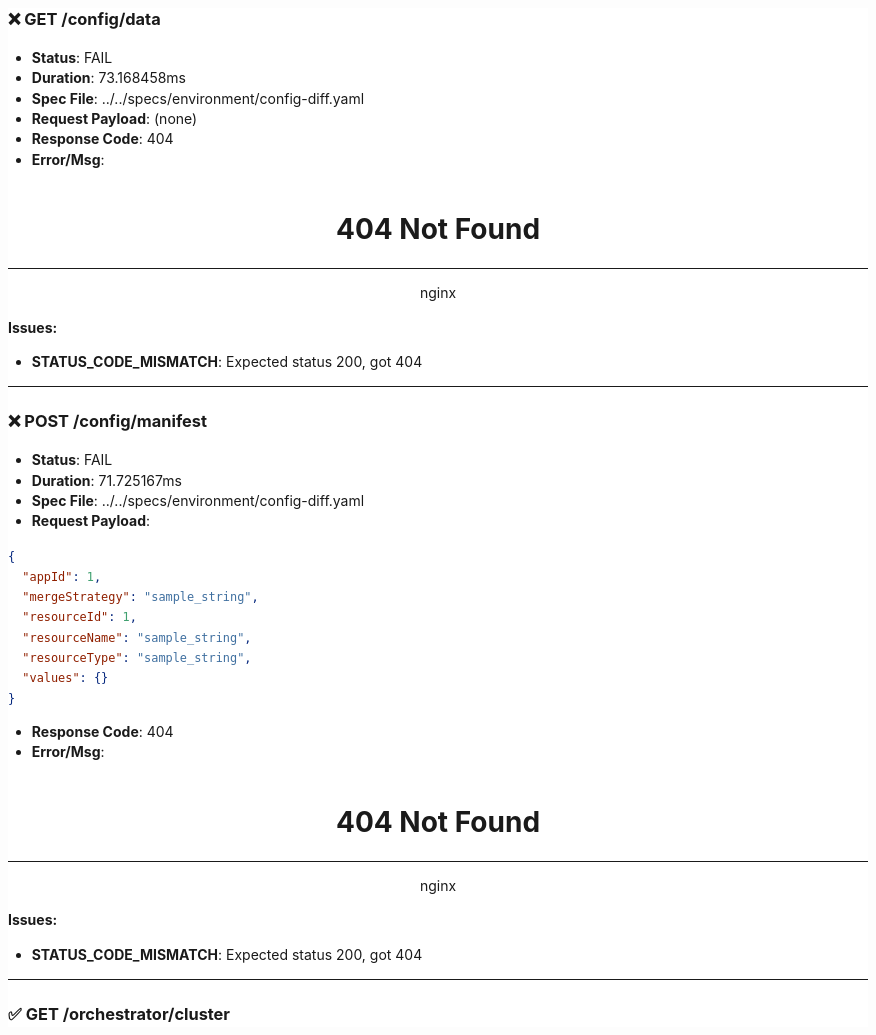 
### ❌ GET /config/data

- **Status**: FAIL
- **Duration**: 73.168458ms
- **Spec File**: ../../specs/environment/config-diff.yaml
- **Request Payload**: (none)
- **Response Code**: 404
- **Error/Msg**: <html>
<head><title>404 Not Found</title></head>
<body>
<center><h1>404 Not Found</h1></center>
<hr><center>nginx</center>
</body>
</html>


**Issues:**
- **STATUS_CODE_MISMATCH**: Expected status 200, got 404

---

### ❌ POST /config/manifest

- **Status**: FAIL
- **Duration**: 71.725167ms
- **Spec File**: ../../specs/environment/config-diff.yaml
- **Request Payload**:
```json
{
  "appId": 1,
  "mergeStrategy": "sample_string",
  "resourceId": 1,
  "resourceName": "sample_string",
  "resourceType": "sample_string",
  "values": {}
}
```
- **Response Code**: 404
- **Error/Msg**: <html>
<head><title>404 Not Found</title></head>
<body>
<center><h1>404 Not Found</h1></center>
<hr><center>nginx</center>
</body>
</html>


**Issues:**
- **STATUS_CODE_MISMATCH**: Expected status 200, got 404

---

### ✅ GET /orchestrator/cluster
